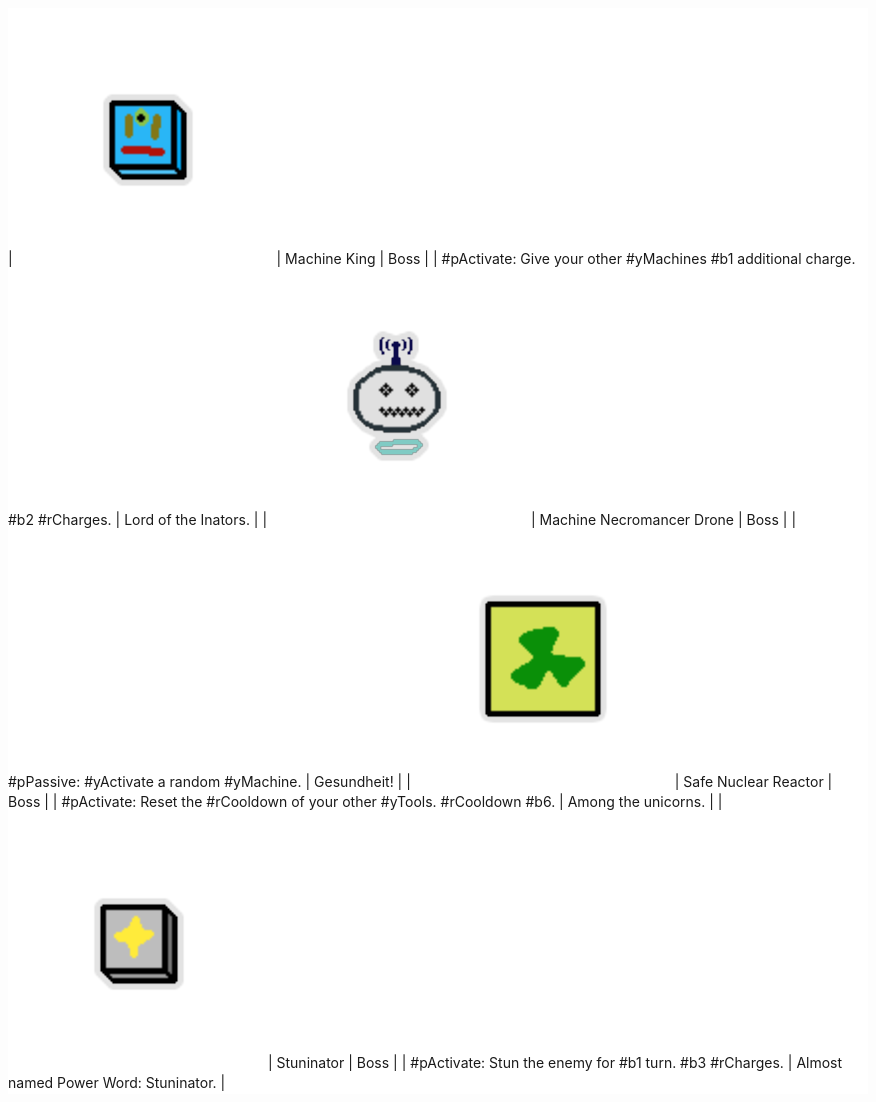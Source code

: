 | ![](relics/tinker-MachineKing.png) | Machine King | Boss |  | #pActivate: Give your other #yMachines #b1 additional charge. #b2 #rCharges. | Lord of the Inators. |
| ![](relics/tinker-MachineNecromancerDrone.png) | Machine Necromancer Drone | Boss |  | #pPassive: #yActivate a random #yMachine. | Gesundheit! |
| ![](relics/tinker-SafeReactor.png) | Safe Nuclear Reactor | Boss |  | #pActivate: Reset the #rCooldown of your other #yTools. #rCooldown #b6. | Among the unicorns. |
| ![](relics/tinker-Stuninator.png) | Stuninator | Boss |  | #pActivate: Stun the enemy for #b1 turn. #b3 #rCharges. | Almost named Power Word: Stuninator. |
